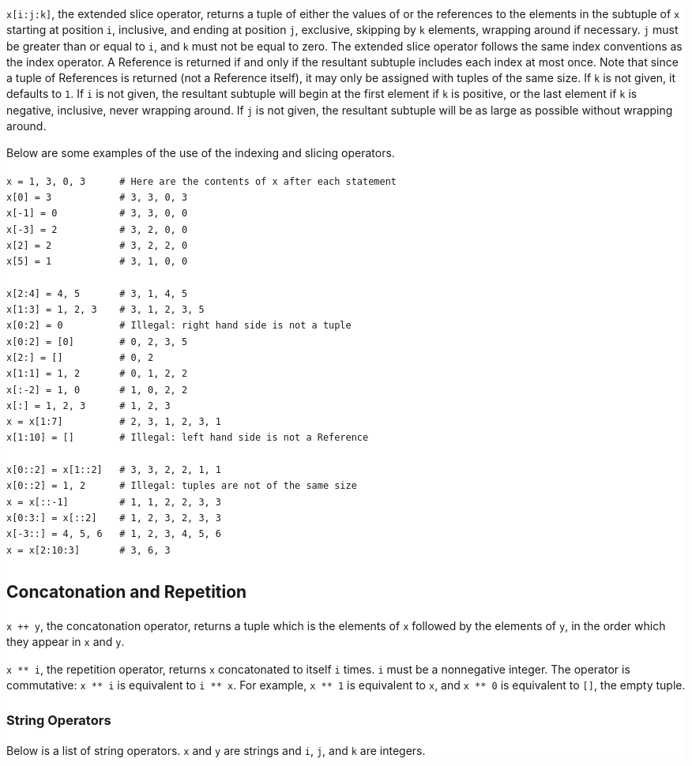 `x[i:j:k]`, the extended slice operator, returns a tuple of either the values of or the references to the elements in the subtuple of `x` starting at position `i`, inclusive, and ending at position `j`, exclusive, skipping by `k` elements, wrapping around if necessary. `j` must be greater than or equal to `i`, and `k` must not be equal to zero. The extended slice operator follows the same index conventions as the index operator. A Reference is returned if and only if the resultant subtuple includes each index at most once. Note that since a tuple of References is returned (not a Reference itself), it may only be assigned with tuples of the same size. If `k` is not given, it defaults to `1`. If `i` is not given, the resultant subtuple will begin at the first element if `k` is positive, or the last element if `k` is negative, inclusive, never wrapping around. If `j` is not given, the resultant subtuple will be as large as possible without wrapping around.

Below are some examples of the use of the indexing and slicing operators.

```text
x = 1, 3, 0, 3      # Here are the contents of x after each statement
x[0] = 3            # 3, 3, 0, 3
x[-1] = 0           # 3, 3, 0, 0
x[-3] = 2           # 3, 2, 0, 0
x[2] = 2            # 3, 2, 2, 0
x[5] = 1            # 3, 1, 0, 0

x[2:4] = 4, 5       # 3, 1, 4, 5
x[1:3] = 1, 2, 3    # 3, 1, 2, 3, 5
x[0:2] = 0          # Illegal: right hand side is not a tuple
x[0:2] = [0]        # 0, 2, 3, 5
x[2:] = []          # 0, 2
x[1:1] = 1, 2       # 0, 1, 2, 2
x[:-2] = 1, 0       # 1, 0, 2, 2
x[:] = 1, 2, 3      # 1, 2, 3
x = x[1:7]          # 2, 3, 1, 2, 3, 1
x[1:10] = []        # Illegal: left hand side is not a Reference

x[0::2] = x[1::2]   # 3, 3, 2, 2, 1, 1
x[0::2] = 1, 2      # Illegal: tuples are not of the same size
x = x[::-1]         # 1, 1, 2, 2, 3, 3
x[0:3:] = x[::2]    # 1, 2, 3, 2, 3, 3
x[-3::] = 4, 5, 6   # 1, 2, 3, 4, 5, 6
x = x[2:10:3]       # 3, 6, 3
```

## Concatonation and Repetition

`x ++ y`, the concatonation operator, returns a tuple which is the elements of `x` followed by the elements of `y`, in the order which they appear in `x` and `y`.

`x ** i`, the repetition operator, returns `x` concatonated to itself `i` times. `i` must be a nonnegative integer. The operator is commutative: `x ** i` is equivalent to `i ** x`. For example, `x ** 1` is equivalent to `x`, and `x ** 0` is equivalent to `[]`, the empty tuple.

### String Operators

Below is a list of string operators. `x` and `y` are strings and `i`, `j`, and `k` are integers.

